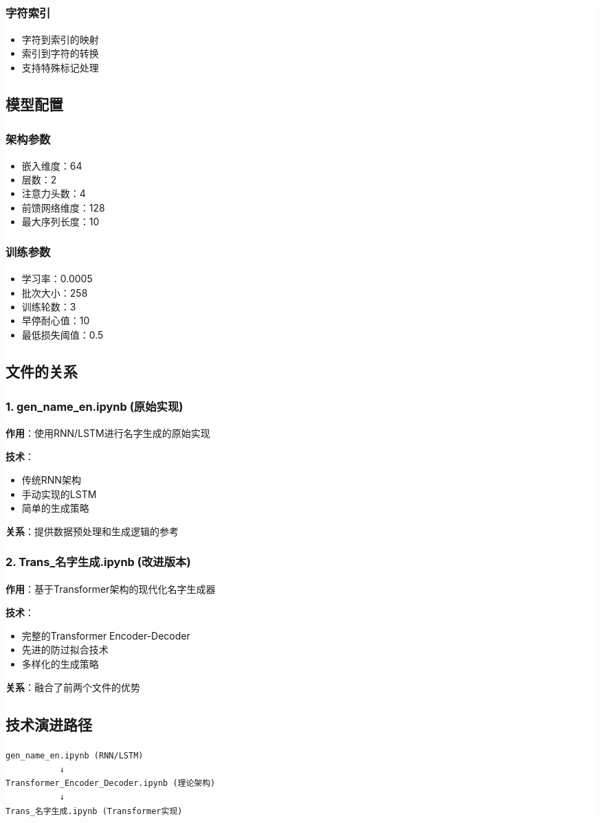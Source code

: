 ### 字符索引
- 字符到索引的映射
- 索引到字符的转换
- 支持特殊标记处理

## 模型配置

### 架构参数
- 嵌入维度：64
- 层数：2
- 注意力头数：4
- 前馈网络维度：128
- 最大序列长度：10

### 训练参数
- 学习率：0.0005
- 批次大小：258
- 训练轮数：3
- 早停耐心值：10
- 最低损失阈值：0.5

## 文件的关系


### 1. gen_name_en.ipynb (原始实现)
**作用**：使用RNN/LSTM进行名字生成的原始实现

**技术**：
- 传统RNN架构
- 手动实现的LSTM
- 简单的生成策略

**关系**：提供数据预处理和生成逻辑的参考

### 2. Trans_名字生成.ipynb (改进版本)
**作用**：基于Transformer架构的现代化名字生成器

**技术**：
- 完整的Transformer Encoder-Decoder
- 先进的防过拟合技术
- 多样化的生成策略

**关系**：融合了前两个文件的优势

## 技术演进路径

```
gen_name_en.ipynb (RNN/LSTM)
           ↓
Transformer_Encoder_Decoder.ipynb (理论架构)
           ↓
Trans_名字生成.ipynb (Transformer实现)
```
